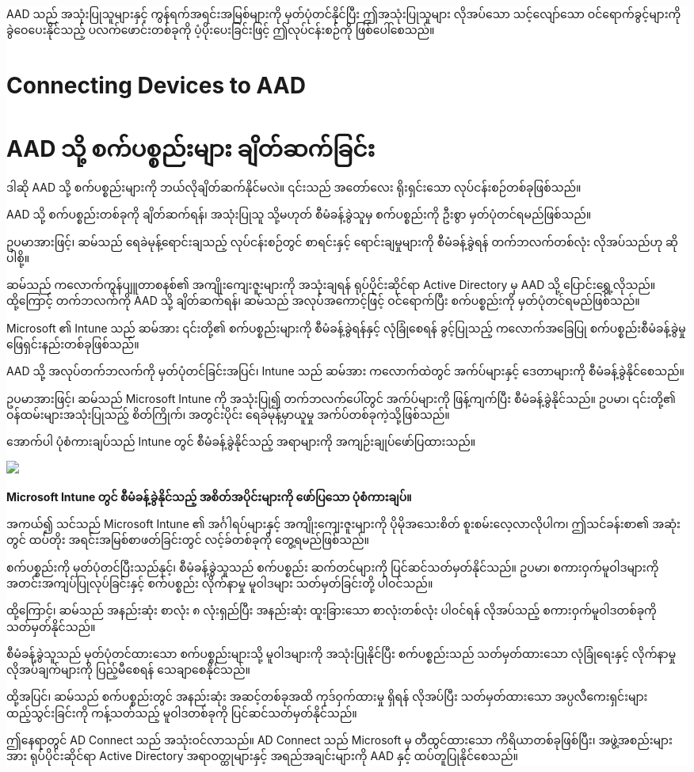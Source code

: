 AAD သည် အသုံးပြုသူများနှင့် ကွန်ရက်အရင်းအမြစ်များကို မှတ်ပုံတင်နိုင်ပြီး ဤအသုံးပြုသူများ လိုအပ်သော သင့်လျော်သော ဝင်ရောက်ခွင့်များကို ခွဲဝေပေးနိုင်သည့် ပလက်ဖောင်းတစ်ခုကို ပံ့ပိုးပေးခြင်းဖြင့် ဤလုပ်ငန်းစဉ်ကို ဖြစ်ပေါ်စေသည်။

# Connecting Devices to AAD

# AAD သို့ စက်ပစ္စည်းများ ချိတ်ဆက်ခြင်း

ဒါဆို AAD သို့ စက်ပစ္စည်းများကို ဘယ်လိုချိတ်ဆက်နိုင်မလဲ။ ၎င်းသည် အတော်လေး ရိုးရှင်းသော လုပ်ငန်းစဉ်တစ်ခုဖြစ်သည်။

AAD သို့ စက်ပစ္စည်းတစ်ခုကို ချိတ်ဆက်ရန်၊ အသုံးပြုသူ သို့မဟုတ် စီမံခန့်ခွဲသူမှ စက်ပစ္စည်းကို ဦးစွာ မှတ်ပုံတင်ရမည်ဖြစ်သည်။

ဥပမာအားဖြင့်၊ ဆမ်သည် ရေခဲမုန့်ရောင်းချသည့် လုပ်ငန်းစဉ်တွင် စာရင်းနှင့် ရောင်းချမှုများကို စီမံခန့်ခွဲရန် တက်ဘလက်တစ်လုံး လိုအပ်သည်ဟု ဆိုပါစို့။

ဆမ်သည် ကလောက်ကွန်ပျူတာစနစ်၏ အကျိုးကျေးဇူးများကို အသုံးချရန် ရုပ်ပိုင်းဆိုင်ရာ Active Directory မှ AAD သို့ ပြောင်းရွှေ့လိုသည်။ ထို့ကြောင့် တက်ဘလက်ကို AAD သို့ ချိတ်ဆက်ရန်၊ ဆမ်သည် အလုပ်အကောင့်ဖြင့် ဝင်ရောက်ပြီး စက်ပစ္စည်းကို မှတ်ပုံတင်ရမည်ဖြစ်သည်။

Microsoft ၏ Intune သည် ဆမ်အား ၎င်းတို့၏ စက်ပစ္စည်းများကို စီမံခန့်ခွဲရန်နှင့် လုံခြုံစေရန် ခွင့်ပြုသည့် ကလောက်အခြေပြု စက်ပစ္စည်းစီမံခန့်ခွဲမှု ဖြေရှင်းနည်းတစ်ခုဖြစ်သည်။

AAD သို့ အလုပ်တက်ဘလက်ကို မှတ်ပုံတင်ခြင်းအပြင်၊ Intune သည် ဆမ်အား ကလောက်ထဲတွင် အက်ပ်များနှင့် ဒေတာများကို စီမံခန့်ခွဲနိုင်စေသည်။

ဥပမာအားဖြင့်၊ ဆမ်သည် Microsoft Intune ကို အသုံးပြု၍ တက်ဘလက်ပေါ်တွင် အက်ပ်များကို ဖြန့်ကျက်ပြီး စီမံခန့်ခွဲနိုင်သည်။ ဥပမာ၊ ၎င်းတို့၏ ဝန်ထမ်းများအသုံးပြုသည့် စိတ်ကြိုက်၊ အတွင်းပိုင်း ရေခဲမုန့်မှာယူမှု အက်ပ်တစ်ခုကဲ့သို့ဖြစ်သည်။

အောက်ပါ ပုံစံကားချပ်သည် Intune တွင် စီမံခန့်ခွဲနိုင်သည့် အရာများကို အကျဉ်းချုပ်ဖော်ပြထားသည်။

<img src="https://d3c33hcgiwev3.cloudfront.net/imageAssetProxy.v1/59ACVQu6TQG-ecatmDBL_g_914faa96200b4a2a83262831a41db9e1_what-is-intune.png?expiry=1742601600000&hmac=uOJprUjwYkz1zMakBVbT_649RpFrM3sQf2YZ-GzUCfc">

**Microsoft Intune တွင် စီမံခန့်ခွဲနိုင်သည့် အစိတ်အပိုင်းများကို ဖော်ပြသော ပုံစံကားချပ်။**

အကယ်၍ သင်သည် Microsoft Intune ၏ အင်္ဂါရပ်များနှင့် အကျိုးကျေးဇူးများကို ပိုမိုအသေးစိတ် စူးစမ်းလေ့လာလိုပါက၊ ဤသင်ခန်းစာ၏ အဆုံးတွင် ထပ်တိုး အရင်းအမြစ်စာဖတ်ခြင်းတွင် လင့်ခ်တစ်ခုကို တွေ့ရမည်ဖြစ်သည်။

စက်ပစ္စည်းကို မှတ်ပုံတင်ပြီးသည်နှင့်၊ စီမံခန့်ခွဲသူသည် စက်ပစ္စည်း ဆက်တင်များကို ပြင်ဆင်သတ်မှတ်နိုင်သည်။ ဥပမာ၊ စကားဝှက်မူဝါဒများကို အတင်းအကျပ်ပြုလုပ်ခြင်းနှင့် စက်ပစ္စည်း လိုက်နာမှု မူဝါဒများ သတ်မှတ်ခြင်းတို့ ပါဝင်သည်။

ထို့ကြောင့်၊ ဆမ်သည် အနည်းဆုံး စာလုံး ၈ လုံးရှည်ပြီး အနည်းဆုံး ထူးခြားသော စာလုံးတစ်လုံး ပါဝင်ရန် လိုအပ်သည့် စကားဝှက်မူဝါဒတစ်ခုကို သတ်မှတ်နိုင်သည်။

စီမံခန့်ခွဲသူသည် မှတ်ပုံတင်ထားသော စက်ပစ္စည်းများသို့ မူဝါဒများကို အသုံးပြုနိုင်ပြီး စက်ပစ္စည်းသည် သတ်မှတ်ထားသော လုံခြုံရေးနှင့် လိုက်နာမှု လိုအပ်ချက်များကို ပြည့်မီစေရန် သေချာစေနိုင်သည်။

ထို့အပြင်၊ ဆမ်သည် စက်ပစ္စည်းတွင် အနည်းဆုံး အဆင့်တစ်ခုအထိ ကုဒ်ဝှက်ထားမှု ရှိရန် လိုအပ်ပြီး သတ်မှတ်ထားသော အပ္ပလီကေးရှင်းများ ထည့်သွင်းခြင်းကို ကန့်သတ်သည့် မူဝါဒတစ်ခုကို ပြင်ဆင်သတ်မှတ်နိုင်သည်။

ဤနေရာတွင် AD Connect သည် အသုံးဝင်လာသည်။ AD Connect သည် Microsoft မှ တီထွင်ထားသော ကိရိယာတစ်ခုဖြစ်ပြီး၊ အဖွဲ့အစည်းများအား ရုပ်ပိုင်းဆိုင်ရာ Active Directory အရာဝတ္ထုများနှင့် အရည်အချင်းများကို AAD နှင့် ထပ်တူပြုနိုင်စေသည်။
